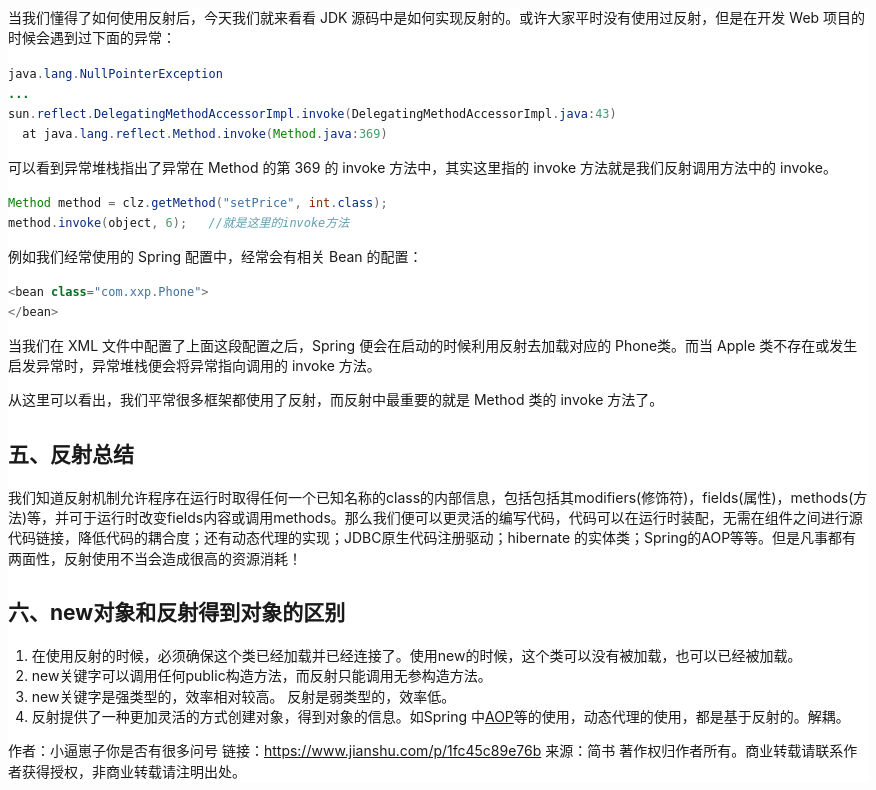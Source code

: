 当我们懂得了如何使用反射后，今天我们就来看看 JDK 源码中是如何实现反射的。或许大家平时没有使用过反射，但是在开发 Web 项目的时候会遇到过下面的异常：

```java
java.lang.NullPointerException 
...
sun.reflect.DelegatingMethodAccessorImpl.invoke(DelegatingMethodAccessorImpl.java:43)
  at java.lang.reflect.Method.invoke(Method.java:369)
```

可以看到异常堆栈指出了异常在 Method 的第 369 的 invoke 方法中，其实这里指的 invoke 方法就是我们反射调用方法中的 invoke。

```java
Method method = clz.getMethod("setPrice", int.class); 
method.invoke(object, 6);   //就是这里的invoke方法
```

例如我们经常使用的 Spring 配置中，经常会有相关 Bean 的配置：

```java
<bean class="com.xxp.Phone">
</bean>
```

当我们在 XML 文件中配置了上面这段配置之后，Spring 便会在启动的时候利用反射去加载对应的 Phone类。而当 Apple 类不存在或发生启发异常时，异常堆栈便会将异常指向调用的 invoke 方法。

从这里可以看出，我们平常很多框架都使用了反射，而反射中最重要的就是 Method 类的 invoke 方法了。

## 五、反射总结

我们知道反射机制允许程序在运行时取得任何一个已知名称的class的内部信息，包括包括其modifiers(修饰符)，fields(属性)，methods(方法)等，并可于运行时改变fields内容或调用methods。那么我们便可以更灵活的编写代码，代码可以在运行时装配，无需在组件之间进行源代码链接，降低代码的耦合度；还有动态代理的实现；JDBC原生代码注册驱动；hibernate 的实体类；Spring的AOP等等。但是凡事都有两面性，反射使用不当会造成很高的资源消耗！

## 六、new对象和反射得到对象的区别

1. 在使用反射的时候，必须确保这个类已经加载并已经连接了。使用new的时候，这个类可以没有被加载，也可以已经被加载。
2. new关键字可以调用任何public构造方法，而反射只能调用无参构造方法。
3. new关键字是强类型的，效率相对较高。 反射是弱类型的，效率低。
4. 反射提供了一种更加灵活的方式创建对象，得到对象的信息。如Spring 中[AOP](https://www.jianshu.com/p/0ce892b5ae5e)等的使用，动态代理的使用，都是基于反射的。解耦。



作者：小逼崽子你是否有很多问号
链接：https://www.jianshu.com/p/1fc45c89e76b
来源：简书
著作权归作者所有。商业转载请联系作者获得授权，非商业转载请注明出处。